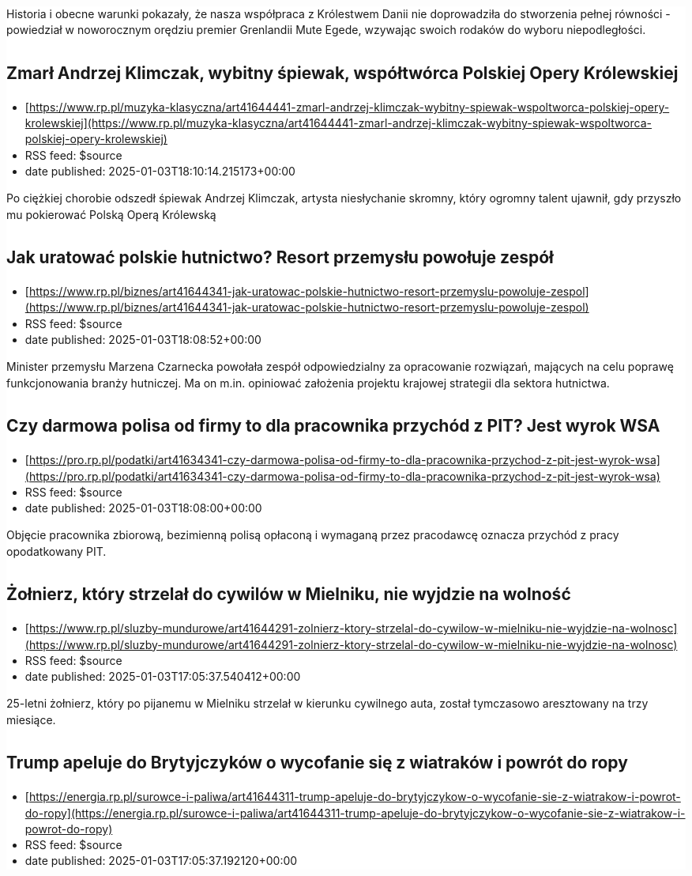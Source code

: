 Historia i obecne warunki pokazały, że nasza współpraca z Królestwem Danii nie doprowadziła do stworzenia pełnej równości - powiedział w noworocznym orędziu premier Grenlandii Mute Egede, wzywając swoich rodaków do wyboru niepodległości.

## Zmarł Andrzej Klimczak, wybitny śpiewak, współtwórca Polskiej Opery Królewskiej
 - [https://www.rp.pl/muzyka-klasyczna/art41644441-zmarl-andrzej-klimczak-wybitny-spiewak-wspoltworca-polskiej-opery-krolewskiej](https://www.rp.pl/muzyka-klasyczna/art41644441-zmarl-andrzej-klimczak-wybitny-spiewak-wspoltworca-polskiej-opery-krolewskiej)
 - RSS feed: $source
 - date published: 2025-01-03T18:10:14.215173+00:00

Po ciężkiej chorobie odszedł śpiewak Andrzej Klimczak, artysta niesłychanie skromny, który ogromny talent ujawnił, gdy przyszło mu pokierować Polską Operą Królewską

## Jak uratować polskie hutnictwo? Resort przemysłu powołuje zespół
 - [https://www.rp.pl/biznes/art41644341-jak-uratowac-polskie-hutnictwo-resort-przemyslu-powoluje-zespol](https://www.rp.pl/biznes/art41644341-jak-uratowac-polskie-hutnictwo-resort-przemyslu-powoluje-zespol)
 - RSS feed: $source
 - date published: 2025-01-03T18:08:52+00:00

Minister przemysłu Marzena Czarnecka powołała zespół odpowiedzialny za opracowanie rozwiązań, mających na celu poprawę funkcjonowania branży hutniczej. Ma on m.in. opiniować założenia projektu krajowej strategii dla sektora hutnictwa.

## Czy darmowa polisa od firmy to dla pracownika przychód z PIT? Jest wyrok WSA
 - [https://pro.rp.pl/podatki/art41634341-czy-darmowa-polisa-od-firmy-to-dla-pracownika-przychod-z-pit-jest-wyrok-wsa](https://pro.rp.pl/podatki/art41634341-czy-darmowa-polisa-od-firmy-to-dla-pracownika-przychod-z-pit-jest-wyrok-wsa)
 - RSS feed: $source
 - date published: 2025-01-03T18:08:00+00:00

Objęcie pracownika zbiorową, bezimienną polisą opłaconą i wymaganą przez pracodawcę oznacza przychód z pracy opodatkowany PIT.

## Żołnierz, który strzelał do cywilów w Mielniku, nie wyjdzie na wolność
 - [https://www.rp.pl/sluzby-mundurowe/art41644291-zolnierz-ktory-strzelal-do-cywilow-w-mielniku-nie-wyjdzie-na-wolnosc](https://www.rp.pl/sluzby-mundurowe/art41644291-zolnierz-ktory-strzelal-do-cywilow-w-mielniku-nie-wyjdzie-na-wolnosc)
 - RSS feed: $source
 - date published: 2025-01-03T17:05:37.540412+00:00

25-letni żołnierz, który po pijanemu w Mielniku strzelał w kierunku cywilnego auta, został tymczasowo aresztowany na trzy miesiące.

## Trump apeluje do Brytyjczyków o wycofanie się z wiatraków i powrót do ropy
 - [https://energia.rp.pl/surowce-i-paliwa/art41644311-trump-apeluje-do-brytyjczykow-o-wycofanie-sie-z-wiatrakow-i-powrot-do-ropy](https://energia.rp.pl/surowce-i-paliwa/art41644311-trump-apeluje-do-brytyjczykow-o-wycofanie-sie-z-wiatrakow-i-powrot-do-ropy)
 - RSS feed: $source
 - date published: 2025-01-03T17:05:37.192120+00:00
